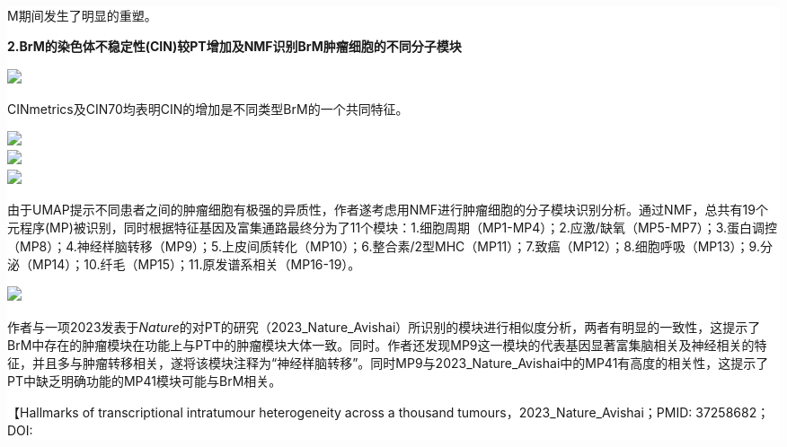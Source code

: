 M期间发生了明显的重塑。</span></span></p><p><strong><span leaf=""><span textstyle="">2.BrM的染色体不稳定性(CIN)较PT增加及NMF识别BrM肿瘤细胞的不同分子模块</span></span></strong></p><section nodeleaf=""><img data-src="https://mmbiz.qpic.cn/sz_mmbiz_png/RbQJibkicroJQA1srEsjMicgo0p6mibdI9d5uLEicM4Uciaib3WdIF7zeCAE25FicTASibpsC0kSiahK4BUFkPtI3dqic3J2A/640?wx_fmt=png&amp;from=appmsg" data-ratio="0.20092592592592592" data-type="png" data-w="1080" data-imgfileid="100000708" src="https://mmbiz.qpic.cn/sz_mmbiz_png/RbQJibkicroJQA1srEsjMicgo0p6mibdI9d5uLEicM4Uciaib3WdIF7zeCAE25FicTASibpsC0kSiahK4BUFkPtI3dqic3J2A/640?wx_fmt=png&amp;from=appmsg"></section><p><span leaf=""><span textstyle="">CINmetrics及CIN70均表明CIN的增加是不同类型BrM的一个共同特征。</span></span></p><section nodeleaf=""><img data-src="https://mmbiz.qpic.cn/sz_mmbiz_png/RbQJibkicroJQA1srEsjMicgo0p6mibdI9d5qQFeteepvKtTvV88bloVslWzsOmo6kPJ6yaFaojhotxAXgiczqacZZA/640?wx_fmt=png&amp;from=appmsg" data-ratio="0.8078541374474053" data-type="png" data-w="713" data-imgfileid="100000713" src="https://mmbiz.qpic.cn/sz_mmbiz_png/RbQJibkicroJQA1srEsjMicgo0p6mibdI9d5qQFeteepvKtTvV88bloVslWzsOmo6kPJ6yaFaojhotxAXgiczqacZZA/640?wx_fmt=png&amp;from=appmsg"></section><section nodeleaf=""><img data-src="https://mmbiz.qpic.cn/sz_mmbiz_png/RbQJibkicroJQA1srEsjMicgo0p6mibdI9d54nVvobNYEyIXj743n5jamsBfoCIJ86US8haVcAuJRa0ymYRZP2jYXA/640?wx_fmt=png&amp;from=appmsg" data-ratio="0.896551724137931" data-type="png" data-w="812" data-imgfileid="100000715" src="https://mmbiz.qpic.cn/sz_mmbiz_png/RbQJibkicroJQA1srEsjMicgo0p6mibdI9d54nVvobNYEyIXj743n5jamsBfoCIJ86US8haVcAuJRa0ymYRZP2jYXA/640?wx_fmt=png&amp;from=appmsg"></section><section nodeleaf=""><img data-src="https://mmbiz.qpic.cn/sz_mmbiz_png/RbQJibkicroJQA1srEsjMicgo0p6mibdI9d5waiaICWlEfTlKDThrnI5Sw189Go1lbibUbgTWzA8aQEcnFbibzVorwichA/640?wx_fmt=png&amp;from=appmsg" data-ratio="1.0603932584269662" data-type="png" data-w="712" data-imgfileid="100000712" src="https://mmbiz.qpic.cn/sz_mmbiz_png/RbQJibkicroJQA1srEsjMicgo0p6mibdI9d5waiaICWlEfTlKDThrnI5Sw189Go1lbibUbgTWzA8aQEcnFbibzVorwichA/640?wx_fmt=png&amp;from=appmsg"></section><p><span leaf=""><span textstyle="">由于UMAP提示不同患者之间的肿瘤细胞有极强的异质性，作者遂考虑用NMF进行肿瘤细胞的分子模块识别分析。通过NMF，总共有19个元程序(MP)被识别，同时根据特征基因及富集通路最终分为了11个模块：1.细胞周期（MP1-MP4）；2.应激/缺氧（MP5-MP7）；3.蛋白调控（MP8）；4.神经样脑转移（MP9）；5.上皮间质转化（MP10）；6.整合素/2型MHC（MP11）；7.致癌（MP12）；8.细胞呼吸（MP13）；9.分泌（MP14）；10.纤毛（MP15）；11.原发谱系相关（MP16-19）。</span></span></p><section nodeleaf=""><img data-src="https://mmbiz.qpic.cn/sz_mmbiz_png/RbQJibkicroJQA1srEsjMicgo0p6mibdI9d555s3dZsgLqolbvBGoyricVTnicjXibhM04p5gltXA9jsYDTBqYRaN3SwQ/640?wx_fmt=png&amp;from=appmsg" data-ratio="1.5389344262295082" data-type="png" data-w="488" data-backw="488" data-backh="751" data-imgfileid="100000716" src="https://mmbiz.qpic.cn/sz_mmbiz_png/RbQJibkicroJQA1srEsjMicgo0p6mibdI9d555s3dZsgLqolbvBGoyricVTnicjXibhM04p5gltXA9jsYDTBqYRaN3SwQ/640?wx_fmt=png&amp;from=appmsg"></section><p><span leaf=""><span textstyle="">作者与一项2023发表于</span></span><em><span leaf=""><span textstyle="">Nature</span></span></em><span leaf=""><span textstyle="">的对PT的研究（2023_Nature_Avishai）所识别的模块进行相似度分析，两者有明显的一致性，这提示了BrM中存在的肿瘤模块在功能上与PT中的肿瘤模块大体一致。同时。作者还发现MP9这一模块的代表基因显著富集脑相关及神经相关的特征，并且多与肿瘤转移相关，遂将该模块注释为“神经样脑转移”。同时MP9与2023_Nature_Avishai中的MP41有高度的相关性，这提示了PT中缺乏明确功能的MP41模块可能与BrM相关。</span></span></p><p><span leaf=""><span textstyle="">【Hallmarks of transcriptional intratumour heterogeneity across a thousand tumours，2023_Nature_Avishai；PMID: 37258682；DOI:
